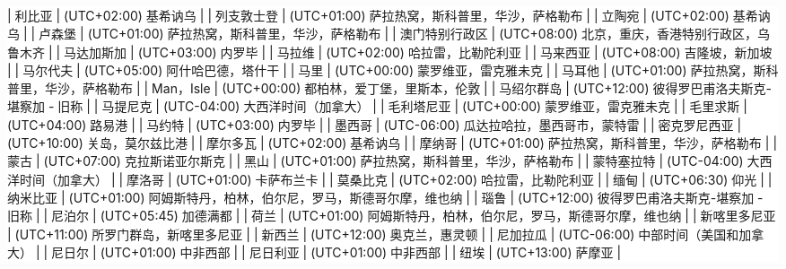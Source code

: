 | 利比亚  |  (UTC+02:00) 基希讷乌 |
| 列支敦士登  |  (UTC+01:00) 萨拉热窝，斯科普里，华沙，萨格勒布 |
| 立陶宛  |  (UTC+02:00) 基希讷乌 |
| 卢森堡  |  (UTC+01:00) 萨拉热窝，斯科普里，华沙，萨格勒布 |
| 澳门特别行政区  |  (UTC+08:00) 北京，重庆，香港特别行政区，乌鲁木齐 |
| 马达加斯加  |  (UTC+03:00) 内罗毕 |
| 马拉维  |  (UTC+02:00) 哈拉雷，比勒陀利亚 |
| 马来西亚  |  (UTC+08:00) 吉隆坡，新加坡 |
| 马尔代夫  |  (UTC+05:00) 阿什哈巴德，塔什干 |
| 马里  |  (UTC+00:00) 蒙罗维亚，雷克雅未克 |
| 马耳他  |  (UTC+01:00) 萨拉热窝，斯科普里，华沙，萨格勒布 |
| Man，Isle  |  (UTC+00:00) 都柏林，爱丁堡，里斯本，伦敦 |
| 马绍尔群岛  |  (UTC+12:00) 彼得罗巴甫洛夫斯克-堪察加 - 旧称 |
| 马提尼克  |  (UTC-04:00) 大西洋时间（加拿大） |
| 毛利塔尼亚  |  (UTC+00:00) 蒙罗维亚，雷克雅未克 |
| 毛里求斯  |  (UTC+04:00) 路易港 |
| 马约特  |  (UTC+03:00) 内罗毕 |
| 墨西哥  |  (UTC-06:00) 瓜达拉哈拉，墨西哥市，蒙特雷 |
| 密克罗尼西亚  |  (UTC+10:00) 关岛，莫尔兹比港 |
| 摩尔多瓦  |  (UTC+02:00) 基希讷乌 |
| 摩纳哥  |  (UTC+01:00) 萨拉热窝，斯科普里，华沙，萨格勒布 |
| 蒙古  |  (UTC+07:00) 克拉斯诺亚尔斯克 |
| 黑山  |  (UTC+01:00) 萨拉热窝，斯科普里，华沙，萨格勒布 |
| 蒙特塞拉特  |  (UTC-04:00) 大西洋时间（加拿大） |
| 摩洛哥  |  (UTC+01:00) 卡萨布兰卡 |
| 莫桑比克  |  (UTC+02:00) 哈拉雷，比勒陀利亚 |
| 缅甸  |  (UTC+06:30) 仰光 |
| 纳米比亚  |  (UTC+01:00) 阿姆斯特丹，柏林，伯尔尼，罗马，斯德哥尔摩，维也纳 |
| 瑙鲁  |  (UTC+12:00) 彼得罗巴甫洛夫斯克-堪察加 - 旧称 |
| 尼泊尔  |  (UTC+05:45) 加德满都 |
| 荷兰  |  (UTC+01:00) 阿姆斯特丹，柏林，伯尔尼，罗马，斯德哥尔摩，维也纳 |
| 新喀里多尼亚  |  (UTC+11:00) 所罗门群岛，新喀里多尼亚 |
| 新西兰  |  (UTC+12:00) 奥克兰，惠灵顿 |
| 尼加拉瓜  |  (UTC-06:00) 中部时间（美国和加拿大） |
| 尼日尔  |  (UTC+01:00) 中非西部 |
| 尼日利亚  |  (UTC+01:00) 中非西部 |
| 纽埃  |  (UTC+13:00) 萨摩亚 |